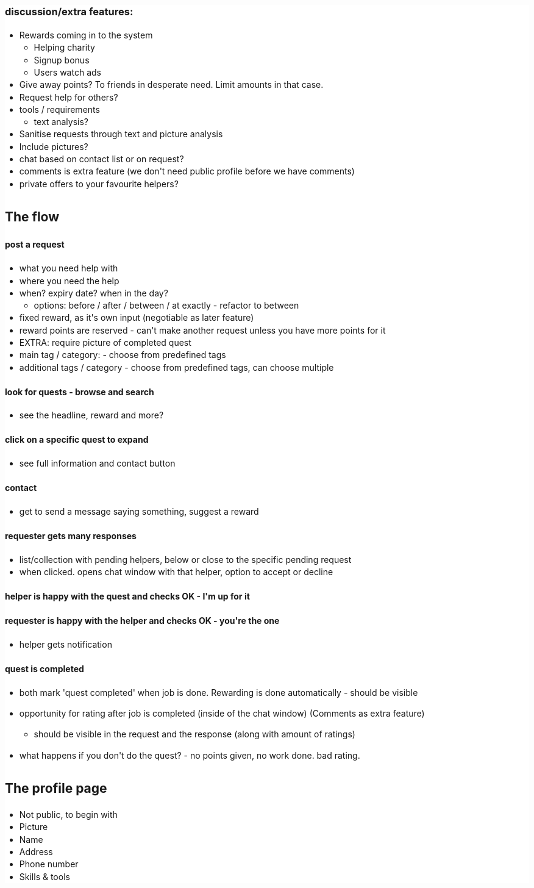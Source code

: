 ### discussion/extra features:
* Rewards coming in to the system
	* Helping charity
	* Signup bonus
	* Users watch ads
* Give away points? To friends in desperate need. Limit amounts in that case.
* Request help for others?
* tools / requirements
	* text analysis?
* Sanitise requests through text and picture analysis
* Include pictures?
* chat based on contact list or on request?
* comments is extra feature (we don't need public profile before we have comments)
* private offers to your favourite helpers?

## The flow
#### post a request
* what you need help with
* where you need the help
* when? expiry date? when in the day?
	* options: before / after / between / at exactly - refactor to between
* fixed reward, as it's own input (negotiable as later feature)
* reward points are reserved - can't make another request unless you have more points for it
* EXTRA: require picture of completed quest
* main tag / category:  - choose from predefined tags
* additional tags / category - choose from predefined tags, can choose multiple
#### look for quests - browse and search
* see the headline, reward and more?
#### click on a specific quest to expand
* see full information and contact button
#### contact
* get to send a message saying something, suggest a reward
#### requester gets many responses
* list/collection with pending helpers, below or close to the specific pending request
* when clicked. opens chat window with that helper, option to accept or decline
#### helper is happy with the quest and checks OK - I'm up for it
#### requester is happy with the helper and checks OK - you're the one
* helper gets notification
#### quest is completed
* both mark 'quest completed' when job is done. Rewarding is done automatically - should be visible
* opportunity for rating after job is completed (inside of the chat window) (Comments as extra feature)
	* should be visible in the request and the response (along with amount of ratings)

* what happens if you don't do the quest? - no points given, no work done. bad rating.


## The profile page
* Not public, to begin with
* Picture
* Name
* Address
* Phone number
* Skills & tools
